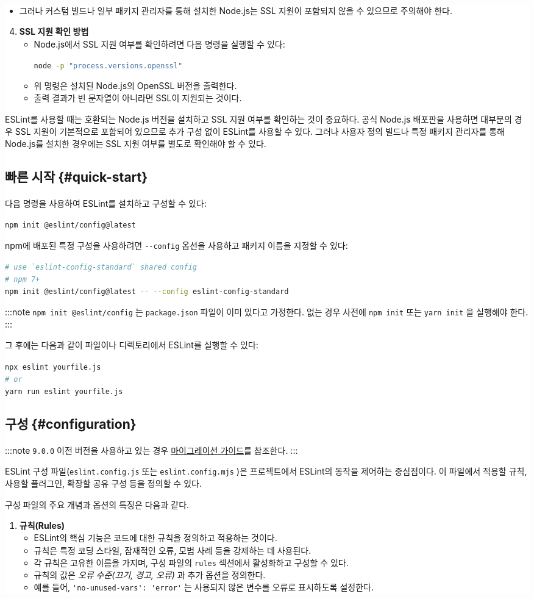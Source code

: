   - 그러나 커스텀 빌드나 일부 패키지 관리자를 통해 설치한 Node.js는 SSL 지원이 포함되지 않을 수 있으므로 주의해야 한다.
4. **SSL 지원 확인 방법**
   - Node.js에서 SSL 지원 여부를 확인하려면 다음 명령을 실행할 수 있다:
     ```bash
     node -p "process.versions.openssl"
     ```
   - 위 명령은 설치된 Node.js의 OpenSSL 버전을 출력한다.
   - 출력 결과가 빈 문자열이 아니라면 SSL이 지원되는 것이다.

ESLint를 사용할 때는 호환되는 Node.js 버전을 설치하고 SSL 지원 여부를 확인하는 것이 중요하다. 공식 Node.js 배포판을 사용하면 대부분의 경우 SSL 지원이 기본적으로 포함되어 있으므로 추가 구성 없이 ESLint를 사용할 수 있다. 그러나 사용자 정의 빌드나 특정 패키지 관리자를 통해 Node.js를 설치한 경우에는 SSL 지원 여부를 별도로 확인해야 할 수 있다.

## 빠른 시작 {#quick-start}

다음 명령을 사용하여 ESLint를 설치하고 구성할 수 있다:

```bash
npm init @eslint/config@latest
```

npm에 배포된 특정 구성을 사용하려면 `--config` 옵션을 사용하고 패키지 이름을 지정할 수 있다:

```bash
# use `eslint-config-standard` shared config
# npm 7+
npm init @eslint/config@latest -- --config eslint-config-standard
```

:::note
`npm init @eslint/config` 는 `package.json` 파일이 이미 있다고 가정한다. 없는 경우 사전에 `npm init` 또는 `yarn init` 을 실행해야 한다.
:::

그 후에는 다음과 같이 파일이나 디렉토리에서 ESLint를 실행할 수 있다:

```bash
npx eslint yourfile.js
# or
yarn run eslint yourfile.js
```

## 구성 {#configuration}

:::note
`9.0.0` 이전 버전을 사용하고 있는 경우 [마이그레이션 가이드](https://eslint.org/docs/latest/use/configure/migration-guide)를 참조한다.
:::

ESLint 구성 파일(`eslint.config.js` 또는 `eslint.config.mjs` )은 프로젝트에서 ESLint의 동작을 제어하는 중심점이다. 이 파일에서 적용할 규칙, 사용할 플러그인, 확장할 공유 구성 등을 정의할 수 있다.

구성 파일의 주요 개념과 옵션의 특징은 다음과 같다.

1. **규칙(Rules)**
   - ESLint의 핵심 기능은 코드에 대한 규칙을 정의하고 적용하는 것이다.
   - 규칙은 특정 코딩 스타일, 잠재적인 오류, 모범 사례 등을 강제하는 데 사용된다.
   - 각 규칙은 고유한 이름을 가지며, 구성 파일의 `rules` 섹션에서 활성화하고 구성할 수 있다.
   - 규칙의 값은 _오류 수준(끄기, 경고, 오류)_ 과 추가 옵션을 정의한다.
   - 예를 들어, `'no-unused-vars': 'error'` 는 사용되지 않은 변수를 오류로 표시하도록 설정한다.

